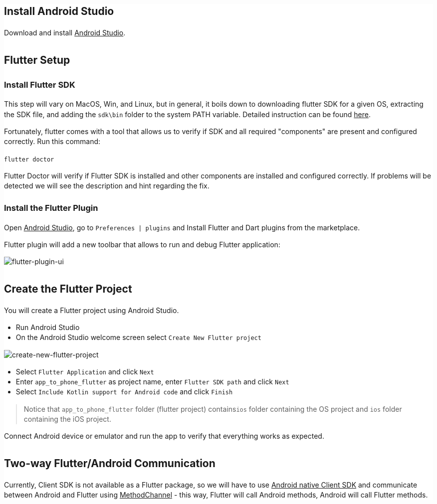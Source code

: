 ## Install Android Studio

Download and install [Android Studio](https://developer.android.com/studio).

## Flutter Setup

### Install Flutter SDK

This step will vary on MacOS, Win, and Linux, but in general, it boils down to downloading flutter SDK for a given OS, extracting the SDK file, and adding the `sdk\bin` folder to the system PATH variable. Detailed instruction can be found [here](https://flutter.dev/docs/get-started/install).

Fortunately, flutter comes with a tool that allows us to verify if SDK and all required "components" are present and configured correctly. Run this command:

```cmd
flutter doctor
```

Flutter Doctor will verify if Flutter SDK is installed and other components are installed and configured correctly. If problems will be detected we will see the description and hint regarding the fix.

### Install the Flutter Plugin

Open [Android Studio](https://developer.android.com/studio), go to `Preferences | plugins` and Install Flutter and Dart plugins from the marketplace. 

Flutter plugin will add a new toolbar that allows to run and debug Flutter application:

![flutter-plugin-ui](/content/blog/building-an-app-to-phone-call-using-android-and-flutter/flutter-plugin-ui.png)

## Create the Flutter Project

You will create a Flutter project using Android Studio. 

* Run Android Studio
* On the Android Studio welcome screen select `Create New Flutter project`

![create-new-flutter-project](/content/blog/building-an-app-to-phone-call-using-android-and-flutter/create-new-flutter-project.png)

* Select `Flutter Application` and click `Next`
* Enter `app_to_phone_flutter` as project name, enter `Flutter SDK path` and click `Next`
* Select `Include Kotlin support for Android code` and click `Finish`

> Notice that `app_to_phone_flutter` folder (flutter project) contains`ios` folder containing the OS project and `ios` folder containing the iOS project.

Connect Android device or emulator and run the app to verify that everything works as expected.

## Two-way Flutter/Android Communication

Currently, Client SDK is not available as a Flutter package, so we will have to use [Android native Client SDK](https://developer.nexmo.com/client-sdk/setup/add-sdk-to-your-app/android) and communicate between Android and Flutter using [MethodChannel](https://api.flutter.dev/flutter/services/MethodChannel-class.html) - this way, Flutter will call Android methods, Android will call Flutter methods. 
